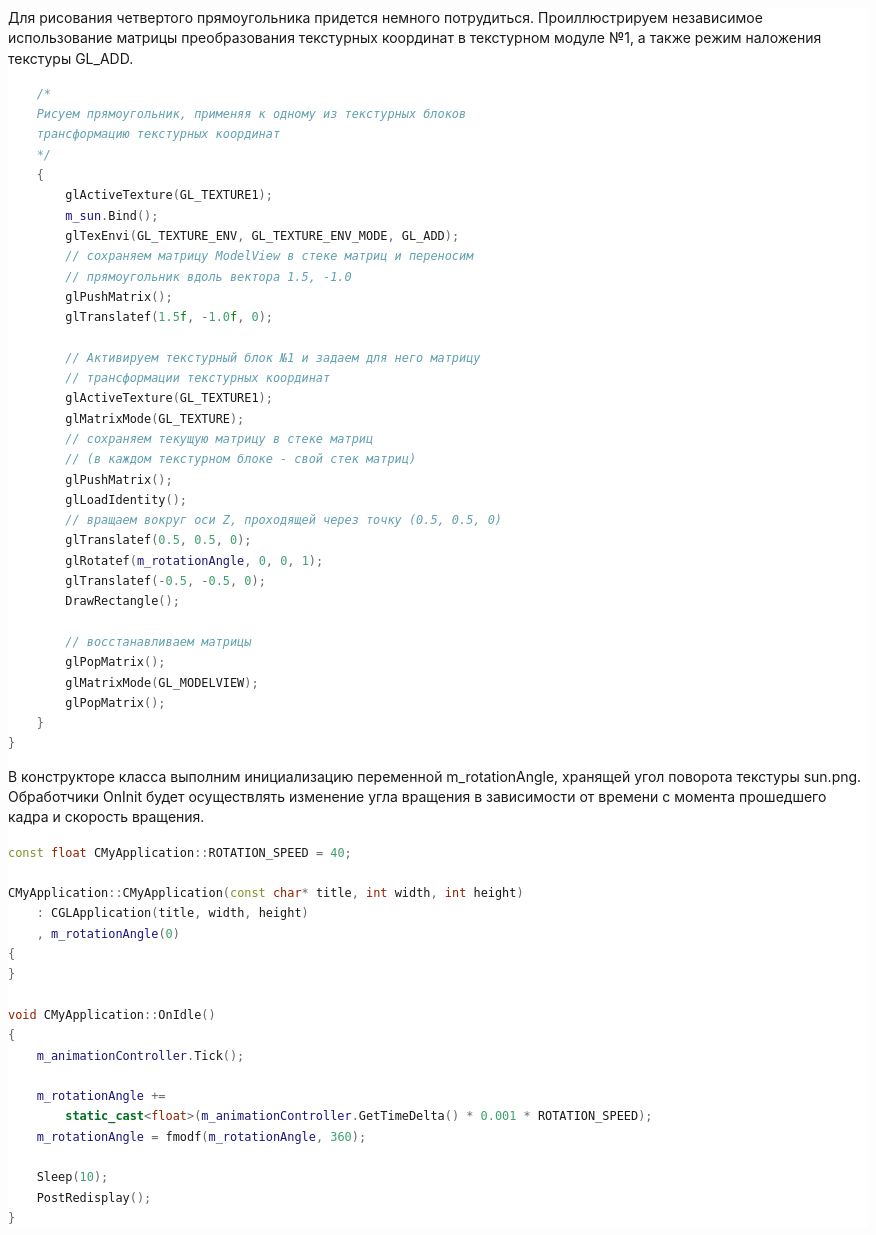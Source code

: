 Для рисования четвертого прямоугольника придется немного потрудиться. Проиллюстрируем независимое использование матрицы преобразования текстурных
координат в текстурном модуле №1, а также режим наложения текстуры GL_ADD.

```cpp
    /*
    Рисуем прямоугольник, применяя к одному из текстурных блоков
    трансформацию текстурных координат
    */
    {
        glActiveTexture(GL_TEXTURE1);
        m_sun.Bind();
        glTexEnvi(GL_TEXTURE_ENV, GL_TEXTURE_ENV_MODE, GL_ADD);
        // сохраняем матрицу ModelView в стеке матриц и переносим
        // прямоугольник вдоль вектора 1.5, -1.0
        glPushMatrix();
        glTranslatef(1.5f, -1.0f, 0);

        // Активируем текстурный блок №1 и задаем для него матрицу
        // трансформации текстурных координат
        glActiveTexture(GL_TEXTURE1);
        glMatrixMode(GL_TEXTURE);
        // сохраняем текущую матрицу в стеке матриц
        // (в каждом текстурном блоке - свой стек матриц)
        glPushMatrix();
        glLoadIdentity();
        // вращаем вокруг оси Z, проходящей через точку (0.5, 0.5, 0)
        glTranslatef(0.5, 0.5, 0);
        glRotatef(m_rotationAngle, 0, 0, 1);
        glTranslatef(-0.5, -0.5, 0);
        DrawRectangle();

        // восстанавливаем матрицы
        glPopMatrix();
        glMatrixMode(GL_MODELVIEW);
        glPopMatrix();
    }
}
```

В конструкторе класса выполним инициализацию переменной m_rotationAngle, хранящей угол поворота текстуры sun.png. Обработчики OnInit будет
осуществлять изменение угла вращения в зависимости от времени с момента прошедшего кадра и скорость вращения.

```cpp
const float CMyApplication::ROTATION_SPEED = 40;

CMyApplication::CMyApplication(const char* title, int width, int height)
    : CGLApplication(title, width, height)
    , m_rotationAngle(0)
{
}

void CMyApplication::OnIdle()
{
    m_animationController.Tick();

    m_rotationAngle +=
        static_cast<float>(m_animationController.GetTimeDelta() * 0.001 * ROTATION_SPEED);
    m_rotationAngle = fmodf(m_rotationAngle, 360);

    Sleep(10);
    PostRedisplay();
}
```